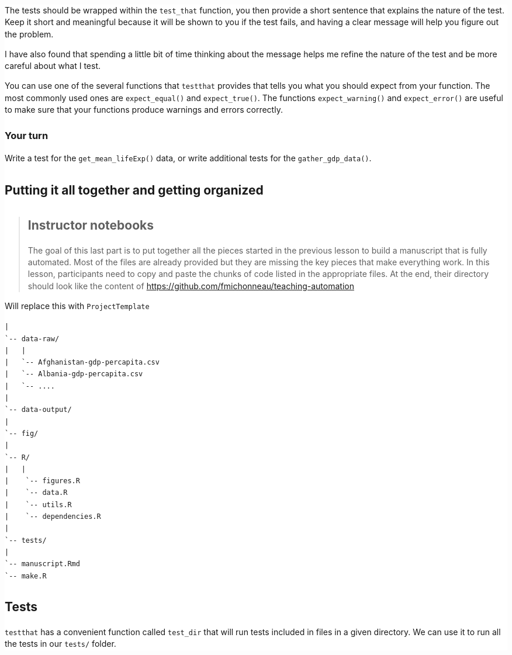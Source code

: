 
The tests should be wrapped within the `test_that` function, you then provide a short sentence that explains the nature of the test. Keep it short and meaningful because it will be shown to you if the test fails, and having a clear message will help you figure out the problem.

I have also found that spending a little bit of time thinking about the message helps me refine the nature of the test and be more careful about what I test.

You can use one of the several functions that `testthat` provides that tells you what you should expect from your function. The most commonly used ones are `expect_equal()` and `expect_true()`. The functions `expect_warning()` and `expect_error()` are useful to make sure that your functions produce warnings and errors correctly.

### Your turn

Write a test for the `get_mean_lifeExp()` data, or write additional tests for the `gather_gdp_data()`.

## Putting it all together and getting organized
> ## Instructor notebooks
> The goal of this last part is to put together all the pieces started in the previous lesson to build a manuscript that is fully automated. Most of the files are already provided but they are missing the key pieces that make everything work. In this lesson, participants need to copy and paste the chunks of code listed in the appropriate files. At the end, their directory should look like the content of https://github.com/fmichonneau/teaching-automation

Will replace this with `ProjectTemplate`
```
|
`-- data-raw/
|   |
|   `-- Afghanistan-gdp-percapita.csv
|   `-- Albania-gdp-percapita.csv
|   `-- ....
|
`-- data-output/
|
`-- fig/
|
`-- R/
|   |
|    `-- figures.R
|    `-- data.R
|    `-- utils.R
|    `-- dependencies.R
|
`-- tests/
|
`-- manuscript.Rmd
`-- make.R
```

## Tests
`testthat` has a convenient function called `test_dir` that will run tests included in files in a given directory. We can use it to run all the tests in our `tests/` folder.
